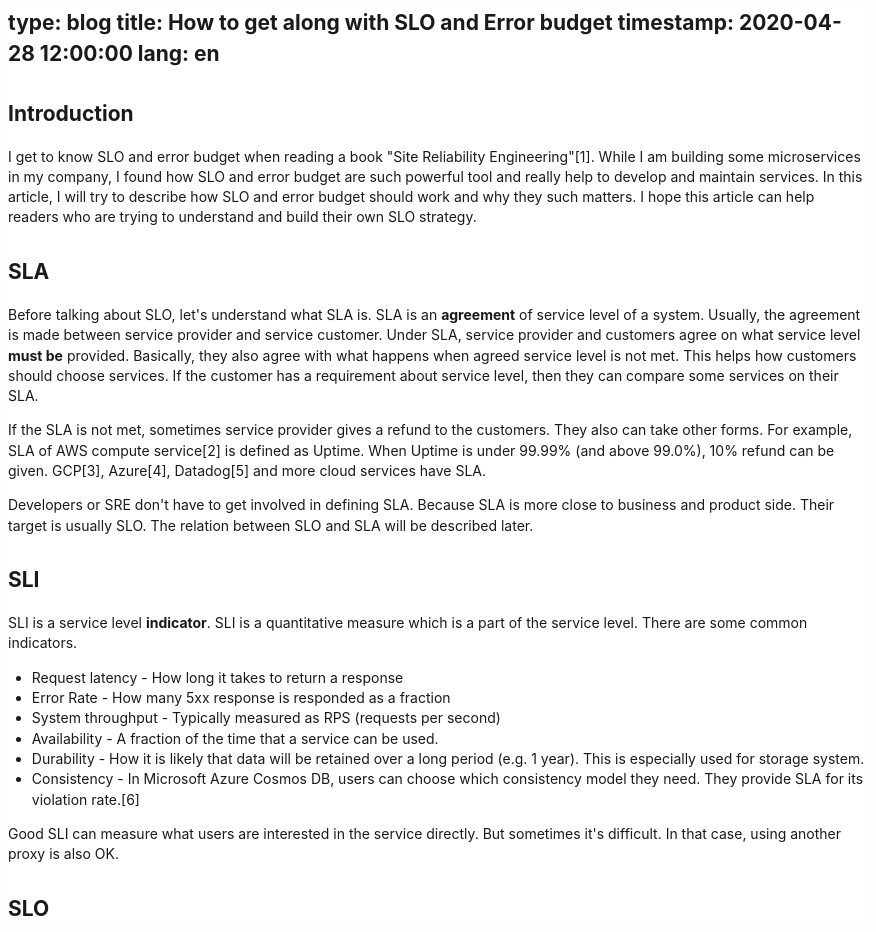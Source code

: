 type: blog
title: How to get along with SLO and Error budget
timestamp: 2020-04-28 12:00:00
lang: en
---

## Introduction

I get to know SLO and error budget when reading a book "Site Reliability Engineering"[1]. While I am building some microservices in my company, I found how SLO and error budget are such powerful tool and really help to develop and maintain services.
In this article, I will try to describe how SLO and error budget should work and why they such matters. I hope this article can help readers who are trying to understand and build their own SLO strategy.

## SLA

Before talking about SLO, let's understand what SLA is.
SLA is an **agreement** of service level of a system. Usually, the agreement is made between service provider and service customer.
Under SLA, service provider and customers agree on what service level **must be** provided. Basically, they also agree with what happens when agreed service level is not met.
This helps how customers should choose services. If the customer has a requirement about service level, then they can compare some services on their SLA.

If the SLA is not met, sometimes service provider gives a refund to the customers. They also can take other forms.
For example, SLA of AWS compute service[2] is defined as Uptime. When Uptime is under 99.99% (and above 99.0%), 10% refund can be given.
GCP[3], Azure[4], Datadog[5] and more cloud services have SLA.

Developers or SRE don't have to get involved in defining SLA. Because SLA is more close to business and product side. Their target is usually SLO. The relation between SLO and SLA will be described later.

## SLI

SLI is a service level **indicator**. SLI is a quantitative measure which is a part of the service level. There are some common indicators.

* Request latency - How long it takes to return a response
* Error Rate - How many 5xx response is responded as a fraction
* System throughput - Typically measured as RPS (requests per second)
* Availability - A fraction of the time that a service can be used.
* Durability - How it is likely that data will be retained over a long period (e.g. 1 year). This is especially used for storage system.
* Consistency - In Microsoft Azure Cosmos DB, users can choose which consistency model they need. They provide SLA for its violation rate.[6]

Good SLI can measure what users are interested in the service directly.
But sometimes it's difficult. In that case, using another proxy is also OK.

## SLO

